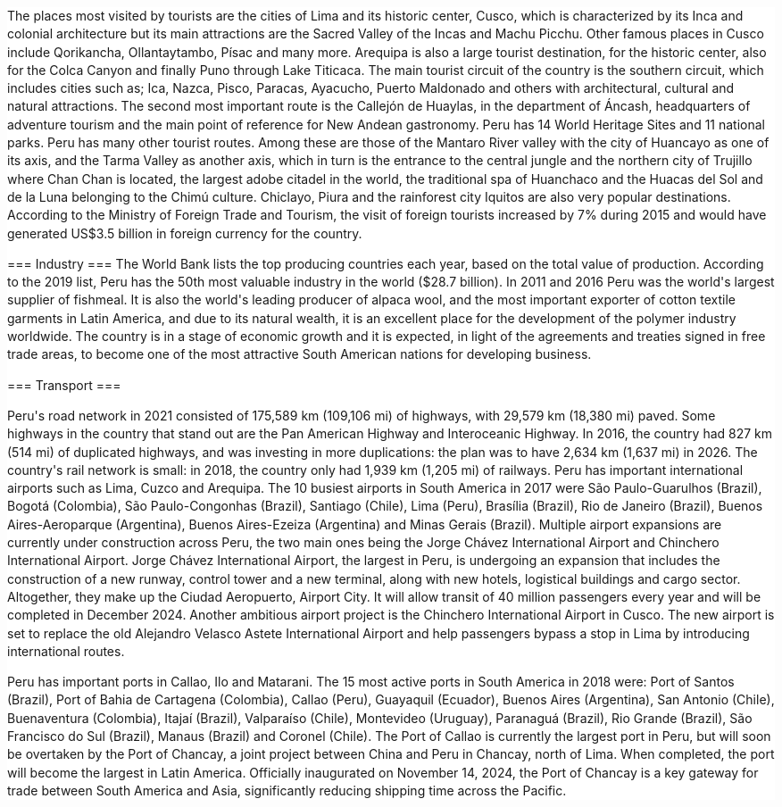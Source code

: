 The places most visited by tourists are the cities of Lima and its historic center, Cusco, which is characterized by its Inca and colonial architecture but its main attractions are the Sacred Valley of the Incas and Machu Picchu. Other famous places in Cusco include Qorikancha, Ollantaytambo, Písac and many more. Arequipa is also a large tourist destination, for the historic center, also for the Colca Canyon and finally Puno through Lake Titicaca. The main tourist circuit of the country is the southern circuit, which includes cities such as; Ica, Nazca, Pisco, Paracas, Ayacucho, Puerto Maldonado and others with architectural, cultural and natural attractions. The second most important route is the Callejón de Huaylas, in the department of Áncash, headquarters of adventure tourism and the main point of reference for New Andean gastronomy. Peru has 14 World Heritage Sites and 11 national parks.
Peru has many other tourist routes. Among these are those of the Mantaro River valley with the city of Huancayo as one of its axis, and the Tarma Valley as another axis, which in turn is the entrance to the central jungle and the northern city of Trujillo where Chan Chan is located, the largest adobe citadel in the world,  the traditional spa of Huanchaco and the Huacas del Sol and de la Luna belonging to the Chimú culture. Chiclayo, Piura and the rainforest city Iquitos are also very popular destinations. According to the Ministry of Foreign Trade and Tourism, the visit of foreign tourists increased by 7% during 2015 and would have generated US$3.5 billion in foreign currency for the country.


=== Industry ===
The World Bank lists the top producing countries each year, based on the total value of production. According to the 2019 list, Peru has the 50th most valuable industry in the world ($28.7 billion).
In 2011 and 2016 Peru was the world's largest supplier of fishmeal. It is also the world's leading producer of alpaca wool, and the most important exporter of cotton textile garments in Latin America, and due to its natural wealth, it is an excellent place for the development of the polymer industry worldwide. The country is in a stage of economic growth and it is expected, in light of the agreements and treaties signed in free trade areas, to become one of the most attractive South American nations for developing business.


=== Transport ===

Peru's road network in 2021 consisted of 175,589 km (109,106 mi) of highways, with 29,579 km (18,380 mi) paved. Some highways in the country that stand out are the Pan American Highway and Interoceanic Highway. In 2016, the country had 827 km (514 mi) of duplicated highways, and was investing in more duplications: the plan was to have 2,634 km (1,637 mi) in 2026.  The country's rail network is small: in 2018, the country only had 1,939 km (1,205 mi) of railways.
Peru has important international airports such as Lima, Cuzco and Arequipa. The 10 busiest airports in South America in 2017 were São Paulo-Guarulhos (Brazil), Bogotá (Colombia), São Paulo-Congonhas (Brazil), Santiago (Chile), Lima (Peru), Brasília (Brazil), Rio de Janeiro (Brazil), Buenos Aires-Aeroparque (Argentina), Buenos Aires-Ezeiza (Argentina) and Minas Gerais (Brazil). Multiple airport expansions are currently under construction across Peru, the two main ones being the Jorge Chávez International Airport and Chinchero International Airport. Jorge Chávez International Airport, the largest in Peru, is undergoing an expansion that includes the construction of a new runway, control tower and a new terminal, along with new hotels, logistical buildings and cargo sector. Altogether, they make up the Ciudad Aeropuerto, Airport City. It will allow transit of 40 million passengers every year and will be completed in December 2024. Another ambitious airport project is the Chinchero International Airport in Cusco. The new airport is set to replace the old Alejandro Velasco Astete International Airport and help passengers bypass a stop in Lima by introducing international routes.

Peru has important ports in Callao, Ilo and Matarani. The 15 most active ports in South America in 2018 were: Port of Santos (Brazil), Port of Bahia de Cartagena (Colombia), Callao (Peru), Guayaquil (Ecuador), Buenos Aires (Argentina), San Antonio (Chile), Buenaventura (Colombia), Itajaí (Brazil), Valparaíso (Chile), Montevideo (Uruguay), Paranaguá (Brazil), Rio Grande (Brazil), São Francisco do Sul (Brazil), Manaus (Brazil) and Coronel (Chile). The Port of Callao is currently the largest port in Peru, but will soon be overtaken by the Port of Chancay, a joint project between China and Peru in Chancay, north of Lima. When completed, the port will become the largest in Latin America. Officially inaugurated on November 14, 2024, the Port of Chancay is a key gateway for trade between South America and Asia, significantly reducing shipping time across the Pacific.
